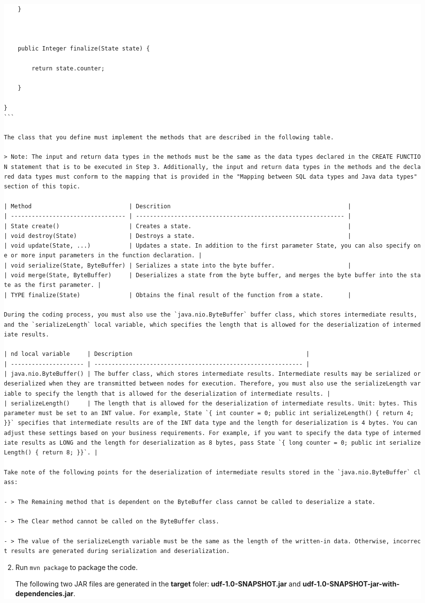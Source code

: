         }



        public Integer finalize(State state) {

            return state.counter;

        }

    }
    ```

    The class that you define must implement the methods that are described in the following table.

    > Note: The input and return data types in the methods must be the same as the data types declared in the CREATE FUNCTION statement that is to be executed in Step 3. Additionally, the input and return data types in the methods and the declared data types must conform to the mapping that is provided in the "Mapping between SQL data types and Java data types" section of this topic.

    | Method                            | Descrition                                                   |
    | --------------------------------- | ------------------------------------------------------------ |
    | State create()                    | Creates a state.                                             |
    | void destroy(State)               | Destroys a state.                                            |
    | void update(State, ...)           | Updates a state. In addition to the first parameter State, you can also specify one or more input parameters in the function declaration. |
    | void serialize(State, ByteBuffer) | Serializes a state into the byte buffer.                     |
    | void merge(State, ByteBuffer)     | Deserializes a state from the byte buffer, and merges the byte buffer into the state as the first parameter. |
    | TYPE finalize(State)              | Obtains the final result of the function from a state.       |

    During the coding process, you must also use the `java.nio.ByteBuffer` buffer class, which stores intermediate results, and the `serializeLength` local variable, which specifies the length that is allowed for the deserialization of intermediate results.

    | nd local variable     | Description                                                  |
    | --------------------- | ------------------------------------------------------------ |
    | java.nio.ByteBuffer() | The buffer class, which stores intermediate results. Intermediate results may be serialized or deserialized when they are transmitted between nodes for execution. Therefore, you must also use the serializeLength variable to specify the length that is allowed for the deserialization of intermediate results. |
    | serializeLength()     | The length that is allowed for the deserialization of intermediate results. Unit: bytes. This parameter must be set to an INT value. For example, State `{ int counter = 0; public int serializeLength() { return 4; }}` specifies that intermediate results are of the INT data type and the length for deserialization is 4 bytes. You can adjust these settings based on your business requirements. For example, if you want to specify the data type of intermediate results as LONG and the length for deserialization as 8 bytes, pass State `{ long counter = 0; public int serializeLength() { return 8; }}`. |

    Take note of the following points for the deserialization of intermediate results stored in the `java.nio.ByteBuffer` class:

    - > The Remaining method that is dependent on the ByteBuffer class cannot be called to deserialize a state.

    - > The Clear method cannot be called on the ByteBuffer class.

    - > The value of the serializeLength variable must be the same as the length of the written-in data. Otherwise, incorrect results are generated during serialization and deserialization.

2. Run `mvn package` to package the code.

    The following two JAR files are generated in the **target** foler: **udf-1.0-SNAPSHOT.jar** and **udf-1.0-SNAPSHOT-jar-with-dependencies.jar**.
